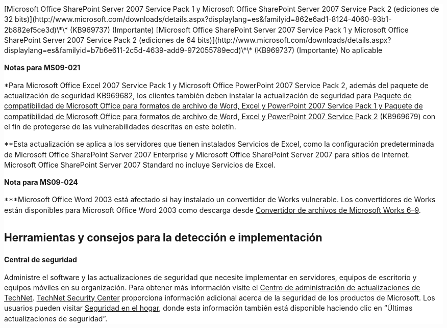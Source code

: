 <td style="border:1px solid black;">
[Microsoft Office SharePoint Server 2007 Service Pack 1 y Microsoft Office SharePoint Server 2007 Service Pack 2 (ediciones de 32 bits)](http://www.microsoft.com/downloads/details.aspx?displaylang=es&familyid=862e6ad1-8124-4060-93b1-2b882ef5ce3d)\*\*  
(KB969737)  
(Importante)  
[Microsoft Office SharePoint Server 2007 Service Pack 1 y Microsoft Office SharePoint Server 2007 Service Pack 2 (ediciones de 64 bits)](http://www.microsoft.com/downloads/details.aspx?displaylang=es&familyid=b7b6e611-2c5d-4639-add9-972055789ecd)\*\*  
(KB969737)  
(Importante)
</td>
<td style="border:1px solid black;">
No aplicable
</td>
</tr>
</table>
 
**Notas para MS09-021**

\*Para Microsoft Office Excel 2007 Service Pack 1 y Microsoft Office PowerPoint 2007 Service Pack 2, además del paquete de actualización de seguridad KB969682, los clientes también deben instalar la actualización de seguridad para [Paquete de compatibilidad de Microsoft Office para formatos de archivo de Word, Excel y PowerPoint 2007 Service Pack 1 y Paquete de compatibilidad de Microsoft Office para formatos de archivo de Word, Excel y PowerPoint 2007 Service Pack 2](http://www.microsoft.com/downloads/details.aspx?displaylang=es&familyid=a8be8457-b0b6-455e-907e-d13be883adf2) (KB969679) con el fin de protegerse de las vulnerabilidades descritas en este boletín.

\*\*Esta actualización se aplica a los servidores que tienen instalados Servicios de Excel, como la configuración predeterminada de Microsoft Office SharePoint Server 2007 Enterprise y Microsoft Office SharePoint Server 2007 para sitios de Internet. Microsoft Office SharePoint Server 2007 Standard no incluye Servicios de Excel.

**Nota para MS09-024**

\*\*\*Microsoft Office Word 2003 está afectado si hay instalado un convertidor de Works vulnerable. Los convertidores de Works están disponibles para Microsoft Office Word 2003 como descarga desde [Convertidor de archivos de Microsoft Works 6–9](http://www.microsoft.com/downloads/details.aspx?familyid=bf41401e-70fa-465d-ae2e-cf44dbf05297&displaylang=en).

Herramientas y consejos para la detección e implementación
----------------------------------------------------------

<span></span>
**Central de seguridad**

Administre el software y las actualizaciones de seguridad que necesite implementar en servidores, equipos de escritorio y equipos móviles en su organización. Para obtener más información visite el [Centro de administración de actualizaciones de TechNet](http://technet.microsoft.com/es-es/updatemanagement/default.aspx). [TechNet Security Center](http://technet.microsoft.com/es-es/security/default.aspx) proporciona información adicional acerca de la seguridad de los productos de Microsoft. Los usuarios pueden visitar [Seguridad en el hogar](http://www.microsoft.com/spain/protect/default.mspx), donde esta información también está disponible haciendo clic en “Últimas actualizaciones de seguridad”.
